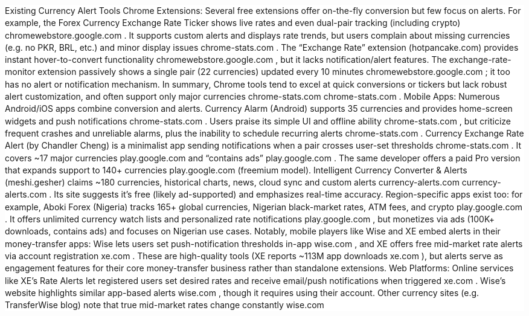 Existing Currency Alert Tools
Chrome Extensions: Several free extensions offer on-the-fly conversion but few focus on alerts. For example, the Forex Currency Exchange Rate Ticker shows live rates and even dual-pair tracking (including crypto)
chromewebstore.google.com
. It supports custom alerts and displays rate trends, but users complain about missing currencies (e.g. no PKR, BRL, etc.) and minor display issues
chrome-stats.com
. The “Exchange Rate” extension (hotpancake.com) provides instant hover-to-convert functionality
chromewebstore.google.com
, but it lacks notification/alert features. The exchange-rate-monitor extension passively shows a single pair (22 currencies) updated every 10 minutes
chromewebstore.google.com
; it too has no alert or notification mechanism. In summary, Chrome tools tend to excel at quick conversions or tickers but lack robust alert customization, and often support only major currencies
chrome-stats.com
chrome-stats.com
.
Mobile Apps: Numerous Android/iOS apps combine conversion and alerts. Currency Alarm (Android) supports 35 currencies and provides home-screen widgets and push notifications
chrome-stats.com
. Users praise its simple UI and offline ability
chrome-stats.com
, but criticize frequent crashes and unreliable alarms, plus the inability to schedule recurring alerts
chrome-stats.com
. Currency Exchange Rate Alert (by Chandler Cheng) is a minimalist app sending notifications when a pair crosses user-set thresholds
chrome-stats.com
. It covers ~17 major currencies
play.google.com
 and “contains ads”
play.google.com
. The same developer offers a paid Pro version that expands support to 140+ currencies
play.google.com
 (freemium model). Intelligent Currency Converter & Alerts (meshi.gesher) claims ~180 currencies, historical charts, news, cloud sync and custom alerts
currency-alerts.com
currency-alerts.com
. Its site suggests it’s free (likely ad-supported) and emphasizes real-time accuracy. Region-specific apps exist too: for example, Aboki Forex (Nigeria) tracks 165+ global currencies, Nigerian black-market rates, ATM fees, and crypto
play.google.com
. It offers unlimited currency watch lists and personalized rate notifications
play.google.com
, but monetizes via ads (100K+ downloads, contains ads) and focuses on Nigerian use cases. Notably, mobile players like Wise and XE embed alerts in their money-transfer apps: Wise lets users set push-notification thresholds in-app
wise.com
, and XE offers free mid-market rate alerts via account registration
xe.com
. These are high-quality tools (XE reports ~113M app downloads
xe.com
), but alerts serve as engagement features for their core money-transfer business rather than standalone extensions.
Web Platforms: Online services like XE’s Rate Alerts let registered users set desired rates and receive email/push notifications when triggered
xe.com
. Wise’s website highlights similar app-based alerts
wise.com
, though it requires using their account. Other currency sites (e.g. TransferWise blog) note that true mid-market rates change constantly
wise.com